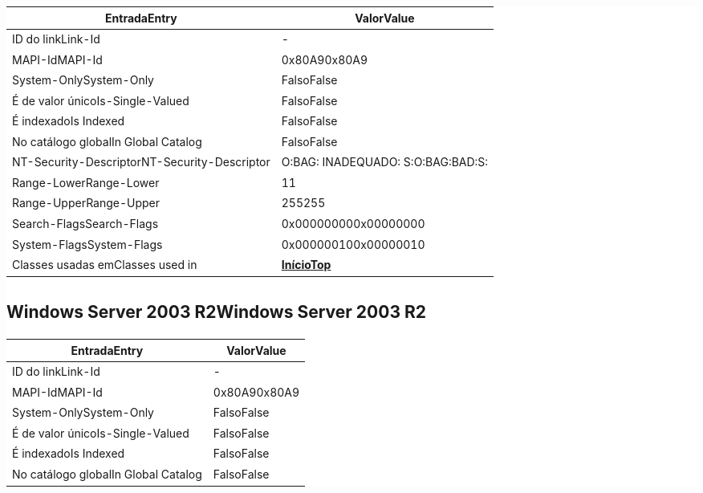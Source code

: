

| <span data-ttu-id="823fa-158">Entrada</span><span class="sxs-lookup"><span data-stu-id="823fa-158">Entry</span></span> | <span data-ttu-id="823fa-159">Valor</span><span class="sxs-lookup"><span data-stu-id="823fa-159">Value</span></span> |
|------------------------|---------------------------------|
| <span data-ttu-id="823fa-160">ID do link</span><span class="sxs-lookup"><span data-stu-id="823fa-160">Link-Id</span></span>                | \-                              |
| <span data-ttu-id="823fa-161">MAPI-Id</span><span class="sxs-lookup"><span data-stu-id="823fa-161">MAPI-Id</span></span>                | <span data-ttu-id="823fa-162">0x80A9</span><span class="sxs-lookup"><span data-stu-id="823fa-162">0x80A9</span></span>                          |
| <span data-ttu-id="823fa-163">System-Only</span><span class="sxs-lookup"><span data-stu-id="823fa-163">System-Only</span></span>            | <span data-ttu-id="823fa-164">Falso</span><span class="sxs-lookup"><span data-stu-id="823fa-164">False</span></span>                           |
| <span data-ttu-id="823fa-165">É de valor único</span><span class="sxs-lookup"><span data-stu-id="823fa-165">Is-Single-Valued</span></span>       | <span data-ttu-id="823fa-166">Falso</span><span class="sxs-lookup"><span data-stu-id="823fa-166">False</span></span>                           |
| <span data-ttu-id="823fa-167">É indexado</span><span class="sxs-lookup"><span data-stu-id="823fa-167">Is Indexed</span></span>             | <span data-ttu-id="823fa-168">Falso</span><span class="sxs-lookup"><span data-stu-id="823fa-168">False</span></span>                           |
| <span data-ttu-id="823fa-169">No catálogo global</span><span class="sxs-lookup"><span data-stu-id="823fa-169">In Global Catalog</span></span>      | <span data-ttu-id="823fa-170">Falso</span><span class="sxs-lookup"><span data-stu-id="823fa-170">False</span></span>                           |
| <span data-ttu-id="823fa-171">NT-Security-Descriptor</span><span class="sxs-lookup"><span data-stu-id="823fa-171">NT-Security-Descriptor</span></span> | <span data-ttu-id="823fa-172">O:BAG: INADEQUADO: S:</span><span class="sxs-lookup"><span data-stu-id="823fa-172">O:BAG:BAD:S:</span></span>                    |
| <span data-ttu-id="823fa-173">Range-Lower</span><span class="sxs-lookup"><span data-stu-id="823fa-173">Range-Lower</span></span>            | <span data-ttu-id="823fa-174">1</span><span class="sxs-lookup"><span data-stu-id="823fa-174">1</span></span>                               |
| <span data-ttu-id="823fa-175">Range-Upper</span><span class="sxs-lookup"><span data-stu-id="823fa-175">Range-Upper</span></span>            | <span data-ttu-id="823fa-176">255</span><span class="sxs-lookup"><span data-stu-id="823fa-176">255</span></span>                             |
| <span data-ttu-id="823fa-177">Search-Flags</span><span class="sxs-lookup"><span data-stu-id="823fa-177">Search-Flags</span></span>           | <span data-ttu-id="823fa-178">0x00000000</span><span class="sxs-lookup"><span data-stu-id="823fa-178">0x00000000</span></span>                      |
| <span data-ttu-id="823fa-179">System-Flags</span><span class="sxs-lookup"><span data-stu-id="823fa-179">System-Flags</span></span>           | <span data-ttu-id="823fa-180">0x00000010</span><span class="sxs-lookup"><span data-stu-id="823fa-180">0x00000010</span></span>                      |
| <span data-ttu-id="823fa-181">Classes usadas em</span><span class="sxs-lookup"><span data-stu-id="823fa-181">Classes used in</span></span>        | [<span data-ttu-id="823fa-182">**Início**</span><span class="sxs-lookup"><span data-stu-id="823fa-182">**Top**</span></span>](c-top.md)<br/> |



## <a name="windows-server-2003-r2"></a><span data-ttu-id="823fa-183">Windows Server 2003 R2</span><span class="sxs-lookup"><span data-stu-id="823fa-183">Windows Server 2003 R2</span></span>



| <span data-ttu-id="823fa-184">Entrada</span><span class="sxs-lookup"><span data-stu-id="823fa-184">Entry</span></span> | <span data-ttu-id="823fa-185">Valor</span><span class="sxs-lookup"><span data-stu-id="823fa-185">Value</span></span> |
|------------------------|---------------------------------|
| <span data-ttu-id="823fa-186">ID do link</span><span class="sxs-lookup"><span data-stu-id="823fa-186">Link-Id</span></span>                | \-                              |
| <span data-ttu-id="823fa-187">MAPI-Id</span><span class="sxs-lookup"><span data-stu-id="823fa-187">MAPI-Id</span></span>                | <span data-ttu-id="823fa-188">0x80A9</span><span class="sxs-lookup"><span data-stu-id="823fa-188">0x80A9</span></span>                          |
| <span data-ttu-id="823fa-189">System-Only</span><span class="sxs-lookup"><span data-stu-id="823fa-189">System-Only</span></span>            | <span data-ttu-id="823fa-190">Falso</span><span class="sxs-lookup"><span data-stu-id="823fa-190">False</span></span>                           |
| <span data-ttu-id="823fa-191">É de valor único</span><span class="sxs-lookup"><span data-stu-id="823fa-191">Is-Single-Valued</span></span>       | <span data-ttu-id="823fa-192">Falso</span><span class="sxs-lookup"><span data-stu-id="823fa-192">False</span></span>                           |
| <span data-ttu-id="823fa-193">É indexado</span><span class="sxs-lookup"><span data-stu-id="823fa-193">Is Indexed</span></span>             | <span data-ttu-id="823fa-194">Falso</span><span class="sxs-lookup"><span data-stu-id="823fa-194">False</span></span>                           |
| <span data-ttu-id="823fa-195">No catálogo global</span><span class="sxs-lookup"><span data-stu-id="823fa-195">In Global Catalog</span></span>      | <span data-ttu-id="823fa-196">Falso</span><span class="sxs-lookup"><span data-stu-id="823fa-196">False</span></span>                           |